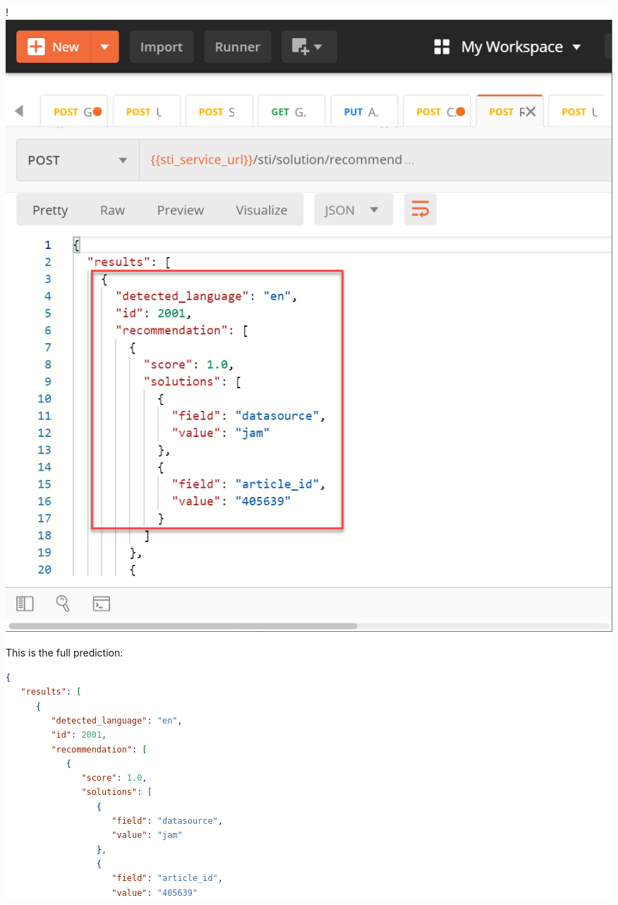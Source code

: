!![Get Rec Requests](get-rec-request-response.png)

This is the full prediction:

```JSON
{
   "results": [
      {
         "detected_language": "en",
         "id": 2001,
         "recommendation": [
            {
               "score": 1.0,
               "solutions": [
                  {
                     "field": "datasource",
                     "value": "jam"
                  },
                  {
                     "field": "article_id",
                     "value": "405639"
```